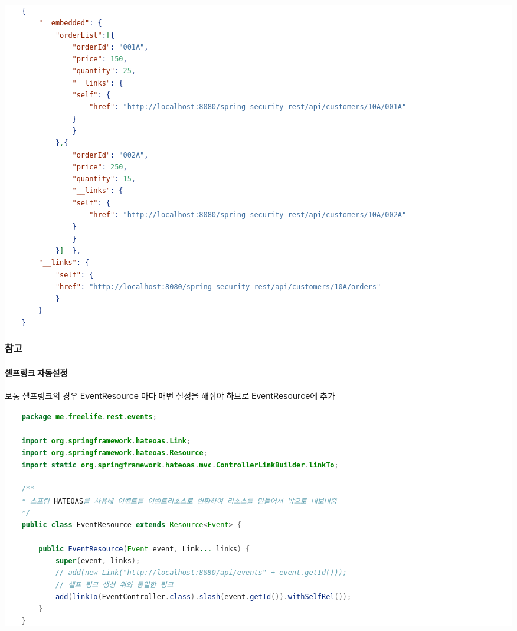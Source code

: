 ```json
    {
        "__embedded": {
            "orderList":[{
                "orderId": "001A",
                "price": 150,
                "quantity": 25,
                "__links": {
                "self": {
                    "href": "http://localhost:8080/spring-security-rest/api/customers/10A/001A"
                }
                }
            },{
                "orderId": "002A",
                "price": 250,
                "quantity": 15,
                "__links": {
                "self": {
                    "href": "http://localhost:8080/spring-security-rest/api/customers/10A/002A"
                }
                }
            }]  },
        "__links": {
            "self": {
            "href": "http://localhost:8080/spring-security-rest/api/customers/10A/orders"
            }
        }
    }
```

### 참고 
#### 셀프링크 자동설정
보통 셀프링크의 경우 EventResource 마다 매번 설정을 해줘야 하므로 EventResource에 추가

```java
    package me.freelife.rest.events;

    import org.springframework.hateoas.Link;
    import org.springframework.hateoas.Resource;
    import static org.springframework.hateoas.mvc.ControllerLinkBuilder.linkTo;

    /**
    * 스프링 HATEOAS를 사용해 이벤트를 이벤트리소스로 변환하여 리소스를 만들어서 밖으로 내보내줌
    */
    public class EventResource extends Resource<Event> {

        public EventResource(Event event, Link... links) {
            super(event, links);
            // add(new Link("http://localhost:8080/api/events" + event.getId()));
            // 셀프 링크 생성 위와 동일한 링크
            add(linkTo(EventController.class).slash(event.getId()).withSelfRel());
        }
    }
```
